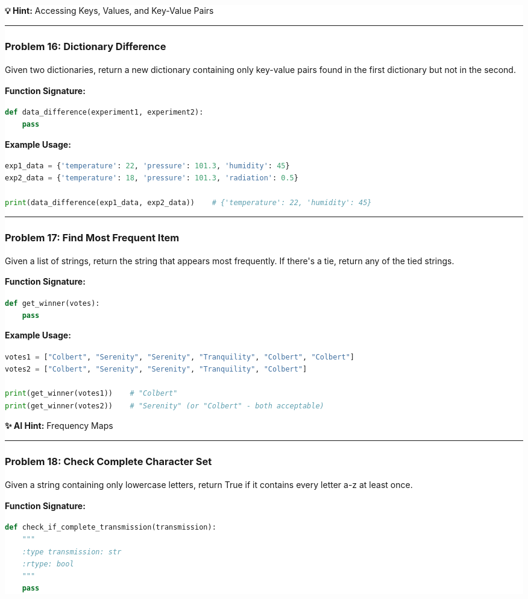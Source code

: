 **💡 Hint:** Accessing Keys, Values, and Key-Value Pairs

---

### Problem 16: Dictionary Difference

Given two dictionaries, return a new dictionary containing only key-value pairs found in the first dictionary but not in the second.

**Function Signature:**
```python
def data_difference(experiment1, experiment2):
    pass
```

**Example Usage:**
```python
exp1_data = {'temperature': 22, 'pressure': 101.3, 'humidity': 45}
exp2_data = {'temperature': 18, 'pressure': 101.3, 'radiation': 0.5}

print(data_difference(exp1_data, exp2_data))    # {'temperature': 22, 'humidity': 45}
```

---

### Problem 17: Find Most Frequent Item

Given a list of strings, return the string that appears most frequently. If there's a tie, return any of the tied strings.

**Function Signature:**
```python
def get_winner(votes):
    pass
```

**Example Usage:**
```python
votes1 = ["Colbert", "Serenity", "Serenity", "Tranquility", "Colbert", "Colbert"]
votes2 = ["Colbert", "Serenity", "Serenity", "Tranquility", "Colbert"]

print(get_winner(votes1))    # "Colbert"
print(get_winner(votes2))    # "Serenity" (or "Colbert" - both acceptable)
```

**✨ AI Hint:** Frequency Maps

---

### Problem 18: Check Complete Character Set

Given a string containing only lowercase letters, return True if it contains every letter a-z at least once.

**Function Signature:**
```python
def check_if_complete_transmission(transmission):
    """
    :type transmission: str
    :rtype: bool
    """
    pass
```

